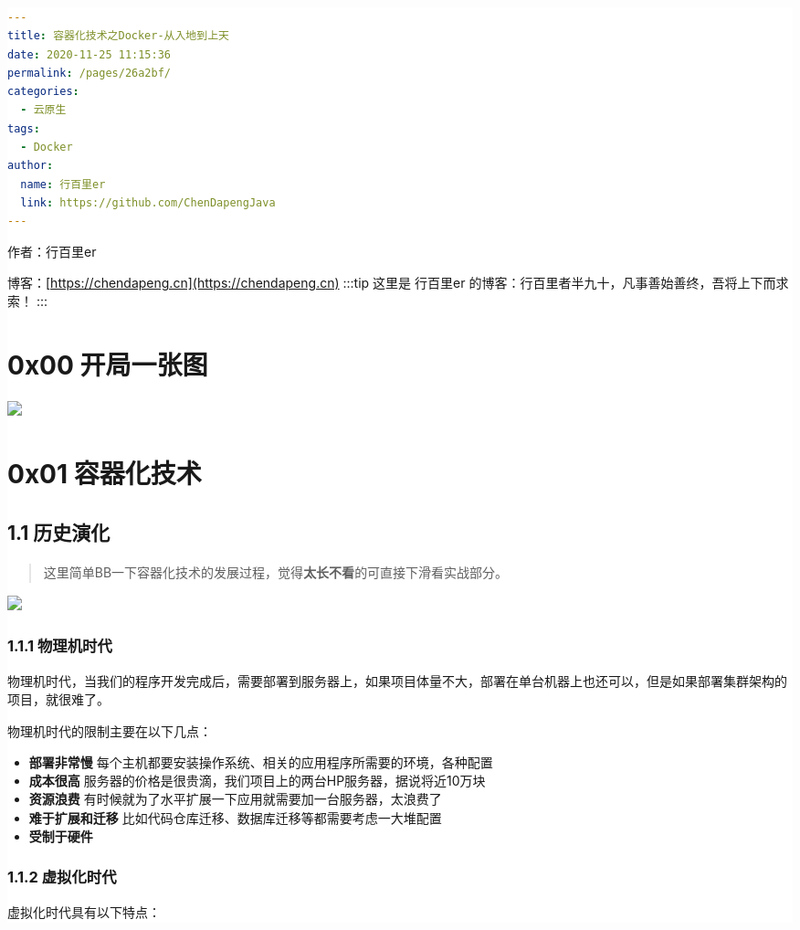 ```yaml
---
title: 容器化技术之Docker-从入地到上天
date: 2020-11-25 11:15:36
permalink: /pages/26a2bf/
categories:
  - 云原生
tags:
  - Docker
author: 
  name: 行百里er
  link: https://github.com/ChenDapengJava
---
```

作者：行百里er

博客：[https://chendapeng.cn](https://chendapeng.cn)
:::tip
这里是 行百里er 的博客：行百里者半九十，凡事善始善终，吾将上下而求索！
:::

# 0x00 开局一张图

![](https://p3-juejin.byteimg.com/tos-cn-i-k3u1fbpfcp/493d4ba6792e4a45a56330ab77f65893~tplv-k3u1fbpfcp-zoom-1.image)


# 0x01 容器化技术

## 1.1 历史演化

> 这里简单BB一下容器化技术的发展过程，觉得**太长不看**的可直接下滑看实战部分。

![](https://p3-juejin.byteimg.com/tos-cn-i-k3u1fbpfcp/6454c6202baf4612a41d9ccd46501196~tplv-k3u1fbpfcp-zoom-1.image)


### 1.1.1 物理机时代

物理机时代，当我们的程序开发完成后，需要部署到服务器上，如果项目体量不大，部署在单台机器上也还可以，但是如果部署集群架构的项目，就很难了。


物理机时代的限制主要在以下几点：

- **部署非常慢** 每个主机都要安装操作系统、相关的应用程序所需要的环境，各种配置
- **成本很高** 服务器的价格是很贵滴，我们项目上的两台HP服务器，据说将近10万块
- **资源浪费** 有时候就为了水平扩展一下应用就需要加一台服务器，太浪费了
- **难于扩展和迁移** 比如代码仓库迁移、数据库迁移等都需要考虑一大堆配置
- **受制于硬件**

### 1.1.2 虚拟化时代

虚拟化时代具有以下特点：
